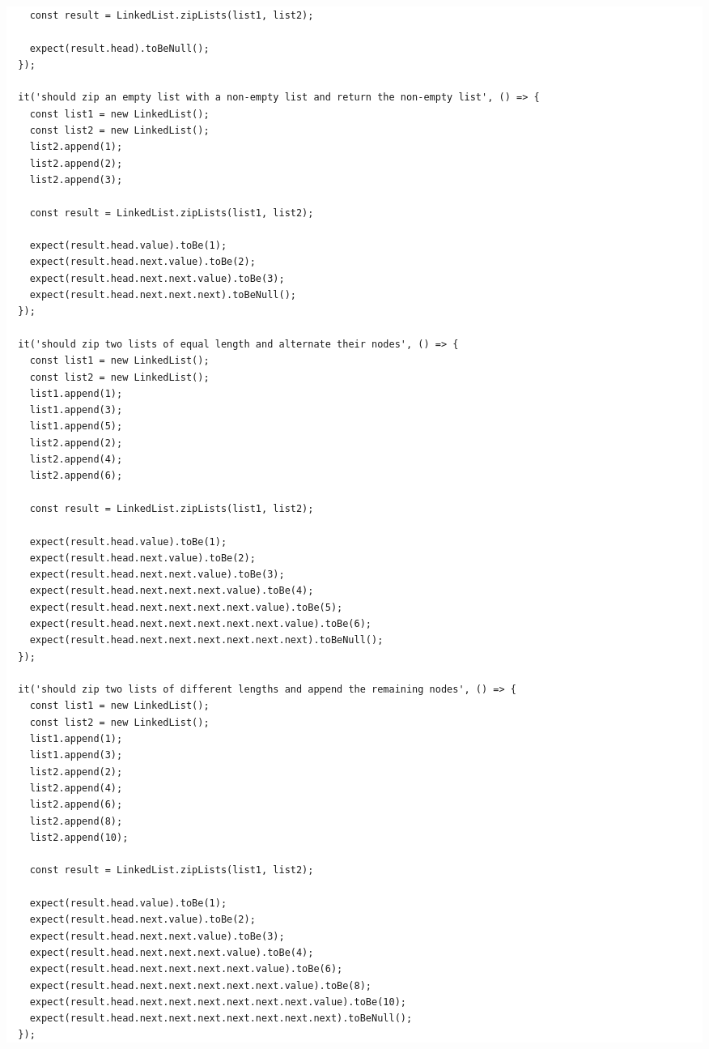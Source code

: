 ```
    const result = LinkedList.zipLists(list1, list2);

    expect(result.head).toBeNull();
  });

  it('should zip an empty list with a non-empty list and return the non-empty list', () => {
    const list1 = new LinkedList();
    const list2 = new LinkedList();
    list2.append(1);
    list2.append(2);
    list2.append(3);

    const result = LinkedList.zipLists(list1, list2);

    expect(result.head.value).toBe(1);
    expect(result.head.next.value).toBe(2);
    expect(result.head.next.next.value).toBe(3);
    expect(result.head.next.next.next).toBeNull();
  });

  it('should zip two lists of equal length and alternate their nodes', () => {
    const list1 = new LinkedList();
    const list2 = new LinkedList();
    list1.append(1);
    list1.append(3);
    list1.append(5);
    list2.append(2);
    list2.append(4);
    list2.append(6);

    const result = LinkedList.zipLists(list1, list2);

    expect(result.head.value).toBe(1);
    expect(result.head.next.value).toBe(2);
    expect(result.head.next.next.value).toBe(3);
    expect(result.head.next.next.next.value).toBe(4);
    expect(result.head.next.next.next.next.value).toBe(5);
    expect(result.head.next.next.next.next.next.value).toBe(6);
    expect(result.head.next.next.next.next.next.next).toBeNull();
  });

  it('should zip two lists of different lengths and append the remaining nodes', () => {
    const list1 = new LinkedList();
    const list2 = new LinkedList();
    list1.append(1);
    list1.append(3);
    list2.append(2);
    list2.append(4);
    list2.append(6);
    list2.append(8);
    list2.append(10);

    const result = LinkedList.zipLists(list1, list2);

    expect(result.head.value).toBe(1);
    expect(result.head.next.value).toBe(2);
    expect(result.head.next.next.value).toBe(3);
    expect(result.head.next.next.next.value).toBe(4);
    expect(result.head.next.next.next.next.value).toBe(6);
    expect(result.head.next.next.next.next.next.value).toBe(8);
    expect(result.head.next.next.next.next.next.next.value).toBe(10);
    expect(result.head.next.next.next.next.next.next.next).toBeNull();
  });
```